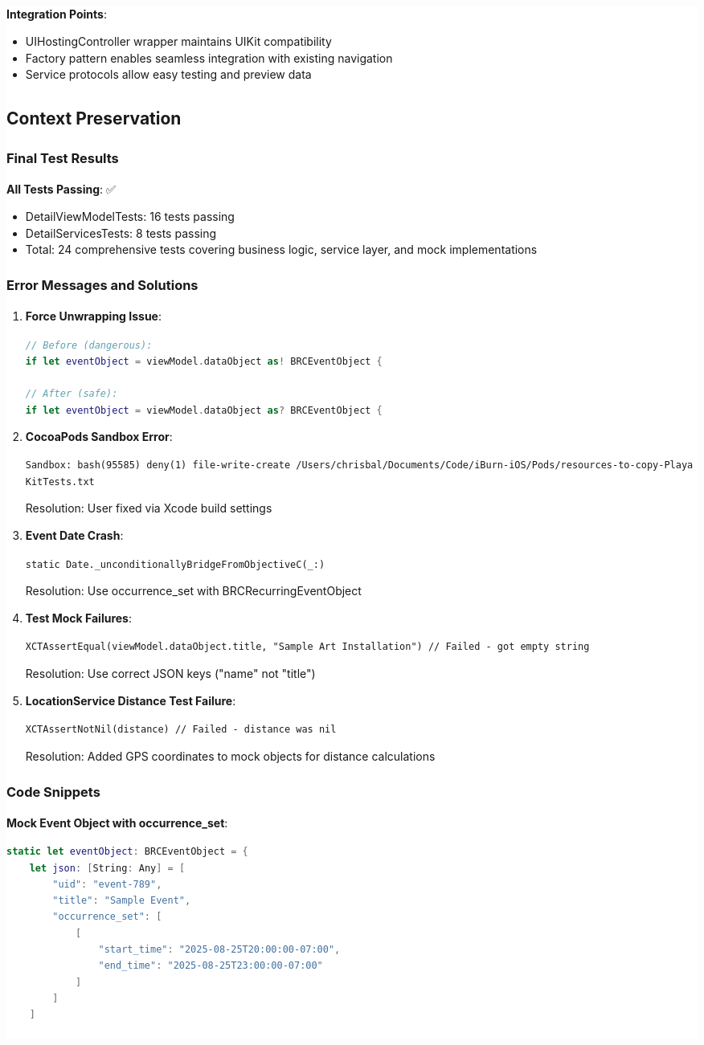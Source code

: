 **Integration Points**:
- UIHostingController wrapper maintains UIKit compatibility
- Factory pattern enables seamless integration with existing navigation
- Service protocols allow easy testing and preview data

## Context Preservation

### Final Test Results

**All Tests Passing**: ✅
- DetailViewModelTests: 16 tests passing
- DetailServicesTests: 8 tests passing
- Total: 24 comprehensive tests covering business logic, service layer, and mock implementations

### Error Messages and Solutions

1. **Force Unwrapping Issue**:
   ```swift
   // Before (dangerous):
   if let eventObject = viewModel.dataObject as! BRCEventObject {
   
   // After (safe):
   if let eventObject = viewModel.dataObject as? BRCEventObject {
   ```

2. **CocoaPods Sandbox Error**:
   ```
   Sandbox: bash(95585) deny(1) file-write-create /Users/chrisbal/Documents/Code/iBurn-iOS/Pods/resources-to-copy-PlayaKitTests.txt
   ```
   Resolution: User fixed via Xcode build settings

3. **Event Date Crash**:
   ```
   static Date._unconditionallyBridgeFromObjectiveC(_:)
   ```
   Resolution: Use occurrence_set with BRCRecurringEventObject

4. **Test Mock Failures**:
   ```
   XCTAssertEqual(viewModel.dataObject.title, "Sample Art Installation") // Failed - got empty string
   ```
   Resolution: Use correct JSON keys ("name" not "title")

5. **LocationService Distance Test Failure**:
   ```
   XCTAssertNotNil(distance) // Failed - distance was nil
   ```
   Resolution: Added GPS coordinates to mock objects for distance calculations

### Code Snippets

**Mock Event Object with occurrence_set**:
```swift
static let eventObject: BRCEventObject = {
    let json: [String: Any] = [
        "uid": "event-789",
        "title": "Sample Event",
        "occurrence_set": [
            [
                "start_time": "2025-08-25T20:00:00-07:00",
                "end_time": "2025-08-25T23:00:00-07:00"
            ]
        ]
    ]
    
```